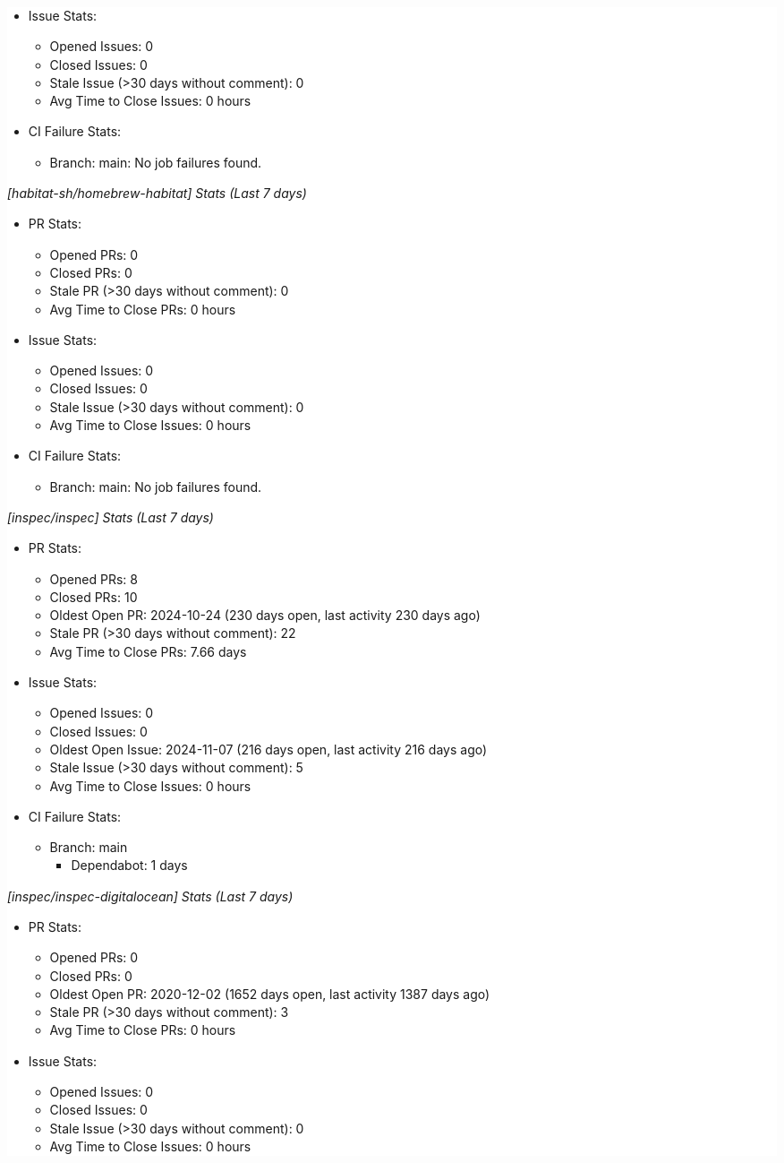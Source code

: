 * Issue Stats:
    * Opened Issues: 0
    * Closed Issues: 0
    * Stale Issue (>30 days without comment): 0
    * Avg Time to Close Issues: 0 hours

* CI Failure Stats:
    * Branch: main: No job failures found.

*_[habitat-sh/homebrew-habitat] Stats (Last 7 days)_*

* PR Stats:
    * Opened PRs: 0
    * Closed PRs: 0
    * Stale PR (>30 days without comment): 0
    * Avg Time to Close PRs: 0 hours

* Issue Stats:
    * Opened Issues: 0
    * Closed Issues: 0
    * Stale Issue (>30 days without comment): 0
    * Avg Time to Close Issues: 0 hours

* CI Failure Stats:
    * Branch: main: No job failures found.

*_[inspec/inspec] Stats (Last 7 days)_*

* PR Stats:
    * Opened PRs: 8
    * Closed PRs: 10
    * Oldest Open PR: 2024-10-24 (230 days open, last activity 230 days ago)
    * Stale PR (>30 days without comment): 22
    * Avg Time to Close PRs: 7.66 days

* Issue Stats:
    * Opened Issues: 0
    * Closed Issues: 0
    * Oldest Open Issue: 2024-11-07 (216 days open, last activity 216 days ago)
    * Stale Issue (>30 days without comment): 5
    * Avg Time to Close Issues: 0 hours

* CI Failure Stats:
    * Branch: main
        * Dependabot: 1 days

*_[inspec/inspec-digitalocean] Stats (Last 7 days)_*

* PR Stats:
    * Opened PRs: 0
    * Closed PRs: 0
    * Oldest Open PR: 2020-12-02 (1652 days open, last activity 1387 days ago)
    * Stale PR (>30 days without comment): 3
    * Avg Time to Close PRs: 0 hours

* Issue Stats:
    * Opened Issues: 0
    * Closed Issues: 0
    * Stale Issue (>30 days without comment): 0
    * Avg Time to Close Issues: 0 hours
